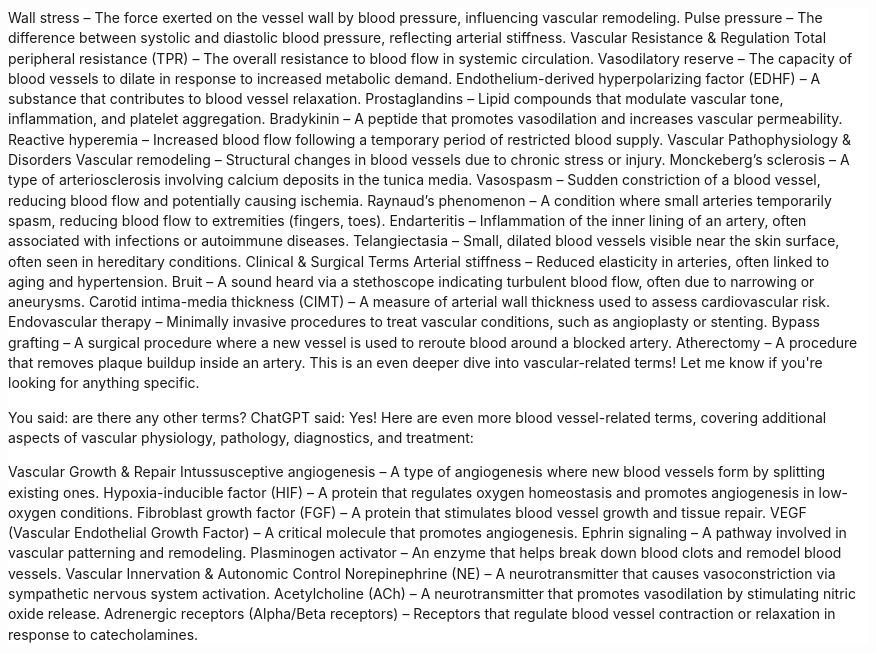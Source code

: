 Wall stress – The force exerted on the vessel wall by blood pressure, influencing vascular remodeling.
Pulse pressure – The difference between systolic and diastolic blood pressure, reflecting arterial stiffness.
Vascular Resistance & Regulation
Total peripheral resistance (TPR) – The overall resistance to blood flow in systemic circulation.
Vasodilatory reserve – The capacity of blood vessels to dilate in response to increased metabolic demand.
Endothelium-derived hyperpolarizing factor (EDHF) – A substance that contributes to blood vessel relaxation.
Prostaglandins – Lipid compounds that modulate vascular tone, inflammation, and platelet aggregation.
Bradykinin – A peptide that promotes vasodilation and increases vascular permeability.
Reactive hyperemia – Increased blood flow following a temporary period of restricted blood supply.
Vascular Pathophysiology & Disorders
Vascular remodeling – Structural changes in blood vessels due to chronic stress or injury.
Monckeberg’s sclerosis – A type of arteriosclerosis involving calcium deposits in the tunica media.
Vasospasm – Sudden constriction of a blood vessel, reducing blood flow and potentially causing ischemia.
Raynaud’s phenomenon – A condition where small arteries temporarily spasm, reducing blood flow to extremities (fingers, toes).
Endarteritis – Inflammation of the inner lining of an artery, often associated with infections or autoimmune diseases.
Telangiectasia – Small, dilated blood vessels visible near the skin surface, often seen in hereditary conditions.
Clinical & Surgical Terms
Arterial stiffness – Reduced elasticity in arteries, often linked to aging and hypertension.
Bruit – A sound heard via a stethoscope indicating turbulent blood flow, often due to narrowing or aneurysms.
Carotid intima-media thickness (CIMT) – A measure of arterial wall thickness used to assess cardiovascular risk.
Endovascular therapy – Minimally invasive procedures to treat vascular conditions, such as angioplasty or stenting.
Bypass grafting – A surgical procedure where a new vessel is used to reroute blood around a blocked artery.
Atherectomy – A procedure that removes plaque buildup inside an artery.
This is an even deeper dive into vascular-related terms! Let me know if you're looking for anything specific.







You said:
are there any other terms?
ChatGPT said:
Yes! Here are even more blood vessel-related terms, covering additional aspects of vascular physiology, pathology, diagnostics, and treatment:

Vascular Growth & Repair
Intussusceptive angiogenesis – A type of angiogenesis where new blood vessels form by splitting existing ones.
Hypoxia-inducible factor (HIF) – A protein that regulates oxygen homeostasis and promotes angiogenesis in low-oxygen conditions.
Fibroblast growth factor (FGF) – A protein that stimulates blood vessel growth and tissue repair.
VEGF (Vascular Endothelial Growth Factor) – A critical molecule that promotes angiogenesis.
Ephrin signaling – A pathway involved in vascular patterning and remodeling.
Plasminogen activator – An enzyme that helps break down blood clots and remodel blood vessels.
Vascular Innervation & Autonomic Control
Norepinephrine (NE) – A neurotransmitter that causes vasoconstriction via sympathetic nervous system activation.
Acetylcholine (ACh) – A neurotransmitter that promotes vasodilation by stimulating nitric oxide release.
Adrenergic receptors (Alpha/Beta receptors) – Receptors that regulate blood vessel contraction or relaxation in response to catecholamines.